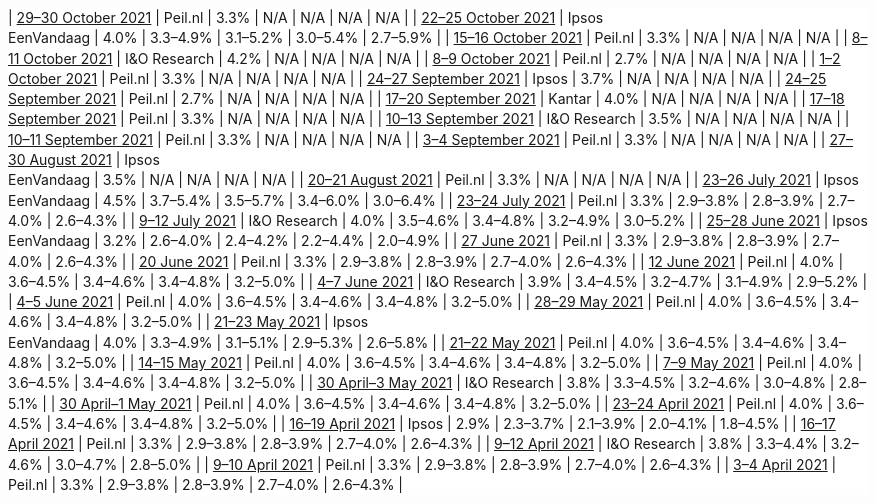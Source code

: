| [29–30 October 2021](2021-10-30-Peilnl.html) | Peil.nl | 3.3% | N/A | N/A | N/A | N/A |
| [22–25 October 2021](2021-10-25-Ipsos.html) | Ipsos <br> EenVandaag | 4.0% | 3.3–4.9% | 3.1–5.2% | 3.0–5.4% | 2.7–5.9% |
| [15–16 October 2021](2021-10-16-Peilnl.html) | Peil.nl | 3.3% | N/A | N/A | N/A | N/A |
| [8–11 October 2021](2021-10-11-IOResearch.html) | I&O Research | 4.2% | N/A | N/A | N/A | N/A |
| [8–9 October 2021](2021-10-09-Peilnl.html) | Peil.nl | 2.7% | N/A | N/A | N/A | N/A |
| [1–2 October 2021](2021-10-02-Peilnl.html) | Peil.nl | 3.3% | N/A | N/A | N/A | N/A |
| [24–27 September 2021](2021-09-27-Ipsos.html) | Ipsos | 3.7% | N/A | N/A | N/A | N/A |
| [24–25 September 2021](2021-09-25-Peilnl.html) | Peil.nl | 2.7% | N/A | N/A | N/A | N/A |
| [17–20 September 2021](2021-09-20-Kantar.html) | Kantar | 4.0% | N/A | N/A | N/A | N/A |
| [17–18 September 2021](2021-09-18-Peilnl.html) | Peil.nl | 3.3% | N/A | N/A | N/A | N/A |
| [10–13 September 2021](2021-09-13-IOResearch.html) | I&O Research | 3.5% | N/A | N/A | N/A | N/A |
| [10–11 September 2021](2021-09-11-Peilnl.html) | Peil.nl | 3.3% | N/A | N/A | N/A | N/A |
| [3–4 September 2021](2021-09-04-Peilnl.html) | Peil.nl | 3.3% | N/A | N/A | N/A | N/A |
| [27–30 August 2021](2021-08-30-Ipsos.html) | Ipsos <br> EenVandaag | 3.5% | N/A | N/A | N/A | N/A |
| [20–21 August 2021](2021-08-21-Peilnl.html) | Peil.nl | 3.3% | N/A | N/A | N/A | N/A |
| [23–26 July 2021](2021-07-26-Ipsos.html) | Ipsos <br> EenVandaag | 4.5% | 3.7–5.4% | 3.5–5.7% | 3.4–6.0% | 3.0–6.4% |
| [23–24 July 2021](2021-07-24-Peilnl.html) | Peil.nl | 3.3% | 2.9–3.8% | 2.8–3.9% | 2.7–4.0% | 2.6–4.3% |
| [9–12 July 2021](2021-07-12-IOResearch.html) | I&O Research | 4.0% | 3.5–4.6% | 3.4–4.8% | 3.2–4.9% | 3.0–5.2% |
| [25–28 June 2021](2021-06-28-Ipsos.html) | Ipsos <br> EenVandaag | 3.2% | 2.6–4.0% | 2.4–4.2% | 2.2–4.4% | 2.0–4.9% |
| [27 June 2021](2021-06-27-Peilnl.html) | Peil.nl | 3.3% | 2.9–3.8% | 2.8–3.9% | 2.7–4.0% | 2.6–4.3% |
| [20 June 2021](2021-06-20-Peilnl.html) | Peil.nl | 3.3% | 2.9–3.8% | 2.8–3.9% | 2.7–4.0% | 2.6–4.3% |
| [12 June 2021](2021-06-12-Peilnl.html) | Peil.nl | 4.0% | 3.6–4.5% | 3.4–4.6% | 3.4–4.8% | 3.2–5.0% |
| [4–7 June 2021](2021-06-07-IOResearch.html) | I&O Research | 3.9% | 3.4–4.5% | 3.2–4.7% | 3.1–4.9% | 2.9–5.2% |
| [4–5 June 2021](2021-06-05-Peilnl.html) | Peil.nl | 4.0% | 3.6–4.5% | 3.4–4.6% | 3.4–4.8% | 3.2–5.0% |
| [28–29 May 2021](2021-05-29-Peilnl.html) | Peil.nl | 4.0% | 3.6–4.5% | 3.4–4.6% | 3.4–4.8% | 3.2–5.0% |
| [21–23 May 2021](2021-05-23-Ipsos.html) | Ipsos <br> EenVandaag | 4.0% | 3.3–4.9% | 3.1–5.1% | 2.9–5.3% | 2.6–5.8% |
| [21–22 May 2021](2021-05-22-Peilnl.html) | Peil.nl | 4.0% | 3.6–4.5% | 3.4–4.6% | 3.4–4.8% | 3.2–5.0% |
| [14–15 May 2021](2021-05-15-Peilnl.html) | Peil.nl | 4.0% | 3.6–4.5% | 3.4–4.6% | 3.4–4.8% | 3.2–5.0% |
| [7–9 May 2021](2021-05-09-Peilnl.html) | Peil.nl | 4.0% | 3.6–4.5% | 3.4–4.6% | 3.4–4.8% | 3.2–5.0% |
| [30 April–3 May 2021](2021-05-03-IOResearch.html) | I&O Research | 3.8% | 3.3–4.5% | 3.2–4.6% | 3.0–4.8% | 2.8–5.1% |
| [30 April–1 May 2021](2021-05-01-Peilnl.html) | Peil.nl | 4.0% | 3.6–4.5% | 3.4–4.6% | 3.4–4.8% | 3.2–5.0% |
| [23–24 April 2021](2021-04-24-Peilnl.html) | Peil.nl | 4.0% | 3.6–4.5% | 3.4–4.6% | 3.4–4.8% | 3.2–5.0% |
| [16–19 April 2021](2021-04-19-Ipsos.html) | Ipsos | 2.9% | 2.3–3.7% | 2.1–3.9% | 2.0–4.1% | 1.8–4.5% |
| [16–17 April 2021](2021-04-17-Peilnl.html) | Peil.nl | 3.3% | 2.9–3.8% | 2.8–3.9% | 2.7–4.0% | 2.6–4.3% |
| [9–12 April 2021](2021-04-12-IOResearch.html) | I&O Research | 3.8% | 3.3–4.4% | 3.2–4.6% | 3.0–4.7% | 2.8–5.0% |
| [9–10 April 2021](2021-04-10-Peilnl.html) | Peil.nl | 3.3% | 2.9–3.8% | 2.8–3.9% | 2.7–4.0% | 2.6–4.3% |
| [3–4 April 2021](2021-04-04-Peilnl.html) | Peil.nl | 3.3% | 2.9–3.8% | 2.8–3.9% | 2.7–4.0% | 2.6–4.3% |